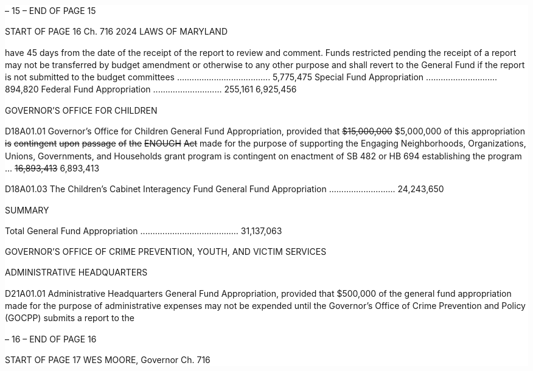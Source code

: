 – 15 –
END OF PAGE 15

START OF PAGE 16
Ch. 716 2024 LAWS OF MARYLAND

have 45 days from the date of the receipt of
the report to review and comment. Funds
restricted pending the receipt of a report
may not be transferred by budget
amendment or otherwise to any other
purpose and shall revert to the General
Fund if the report is not submitted to the
budget committees ...................................... 5,775,475
Special Fund Appropriation ............................. 894,820
Federal Fund Appropriation ............................ 255,161 6,925,456

GOVERNOR’S OFFICE FOR CHILDREN

D18A01.01 Governor’s Office for Children
General Fund Appropriation, provided that
~~$15,000,000~~ $5,000,000 of this
appropriation ~~is~~ ~~contingent~~ ~~upon~~ ~~passage~~
~~of~~ ~~the~~ ~~ENOUGH~~ ~~Act~~ made for the purpose
of supporting the Engaging
Neighborhoods, Organizations, Unions,
Governments, and Households grant
program is contingent on enactment of SB
482 or HB 694 establishing the program ... ~~16,893,413~~
6,893,413

D18A01.03 The Children’s Cabinet Interagency
Fund
General Fund Appropriation ........................... 24,243,650

SUMMARY

Total General Fund Appropriation ........................................ 31,137,063

GOVERNOR’S OFFICE OF CRIME PREVENTION, YOUTH, AND VICTIM SERVICES

ADMINISTRATIVE HEADQUARTERS

D21A01.01 Administrative Headquarters
General Fund Appropriation, provided that
$500,000 of the general fund appropriation
made for the purpose of administrative
expenses may not be expended until the
Governor’s Office of Crime Prevention and
Policy (GOCPP) submits a report to the

– 16 –
END OF PAGE 16

START OF PAGE 17
WES MOORE, Governor Ch. 716
